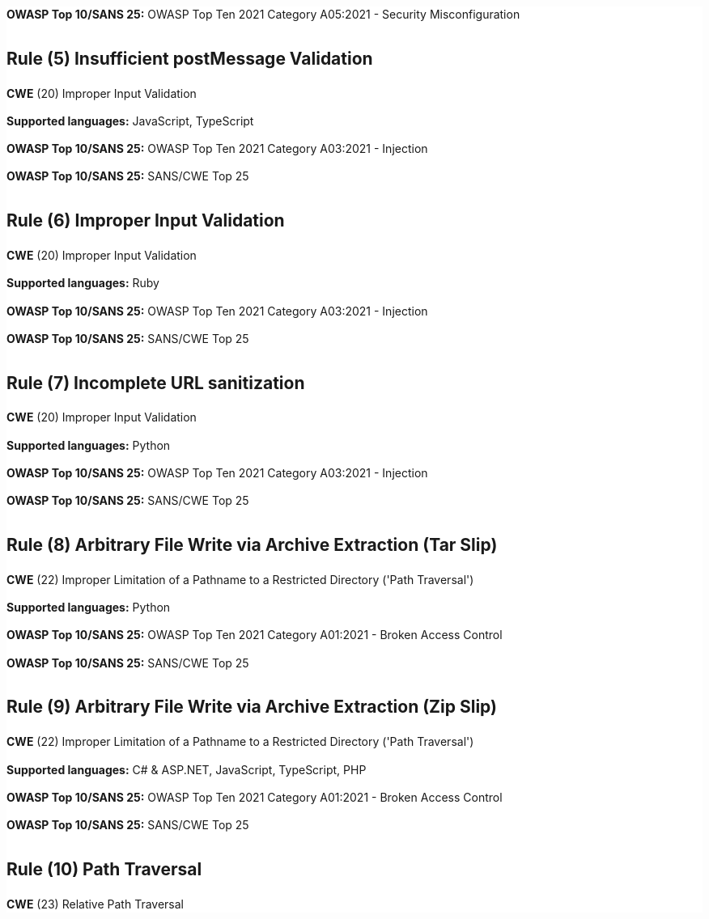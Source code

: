 **OWASP Top 10/SANS 25:** OWASP Top Ten 2021 Category A05:2021 - Security Misconfiguration

## Rule (5) Insufficient postMessage Validation

**CWE** (20) Improper Input Validation

**Supported languages:** JavaScript, TypeScript

**OWASP Top 10/SANS 25:** OWASP Top Ten 2021 Category A03:2021 - Injection

**OWASP Top 10/SANS 25:** SANS/CWE Top 25

## Rule (6) Improper Input Validation

**CWE** (20) Improper Input Validation

**Supported languages:** Ruby

**OWASP Top 10/SANS 25:** OWASP Top Ten 2021 Category A03:2021 - Injection

**OWASP Top 10/SANS 25:** SANS/CWE Top 25

## Rule (7) Incomplete URL sanitization

**CWE** (20) Improper Input Validation

**Supported languages:** Python

**OWASP Top 10/SANS 25:** OWASP Top Ten 2021 Category A03:2021 - Injection

**OWASP Top 10/SANS 25:** SANS/CWE Top 25

## Rule (8) Arbitrary File Write via Archive Extraction (Tar Slip)

**CWE** (22) Improper Limitation of a Pathname to a Restricted Directory ('Path Traversal')

**Supported languages:** Python

**OWASP Top 10/SANS 25:** OWASP Top Ten 2021 Category A01:2021 - Broken Access Control

**OWASP Top 10/SANS 25:** SANS/CWE Top 25

## Rule (9) Arbitrary File Write via Archive Extraction (Zip Slip)

**CWE** (22) Improper Limitation of a Pathname to a Restricted Directory ('Path Traversal')

**Supported languages:** C# & ASP.NET, JavaScript, TypeScript, PHP

**OWASP Top 10/SANS 25:** OWASP Top Ten 2021 Category A01:2021 - Broken Access Control

**OWASP Top 10/SANS 25:** SANS/CWE Top 25

## Rule (10) Path Traversal

**CWE** (23) Relative Path Traversal
